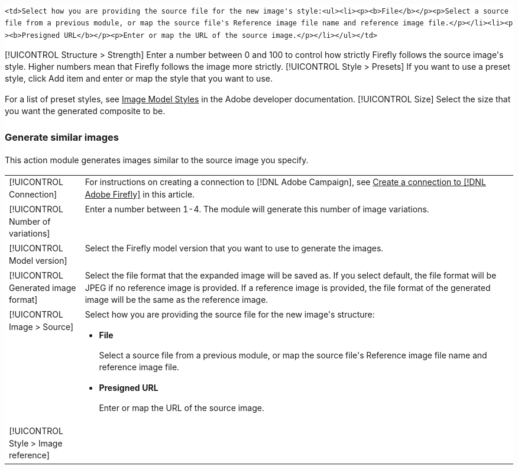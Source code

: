     <td>Select how you are providing the source file for the new image's style:<ul><li><p><b>File</b></p><p>Select a source file from a previous module, or map the source file's Reference image file name and reference image file.</p></li><li><p><b>Presigned URL</b></p><p>Enter or map the URL of the source image.</p></li></ul></td> 
  </tr> 
  <tr> 
   <td role="rowheader">[!UICONTROL Structure > Strength]</td> 
    <td>Enter a number between 0 and 100 to control how strictly Firefly follows the source image's style. Higher numbers mean that Firefly follows the image more strictly.</td> 
  </tr> 
  <tr> 
   <td role="rowheader">[!UICONTROL Style > Presets]</td> 
   <td>If you want to use a preset style, click Add item and enter or map the style that you want to use.<p>For a list of preset styles, see <a href="https://developer.adobe.com/firefly-services/docs/firefly-api/guides/concepts/style-presets//" >Image Model Styles</a> in the Adobe developer documentation.</td> 
  </tr> 
  <tr> 
   <td role="rowheader">[!UICONTROL Size]</td> 
   <td>Select the size that you want the generated composite to be. </td> 
  </tr> 
 </tbody> 
</table>

### Generate similar images

This action module generates images similar to the source image you specify.

<table style="table-layout:auto"> 
 <col> 
 <col> 
 <tbody> 
  <tr> 
   <td role="rowheader">[!UICONTROL Connection]</td> 
   <td>For instructions on creating a connection to [!DNL Adobe Campaign], see <a href="#create-a-connection-to-adobe-firefly" class="MCXref xref" >Create a connection to [!DNL Adobe Firefly]</a> in this article.</td> 
  </tr> 
  <tr> 
   <td role="rowheader">[!UICONTROL Number of variations]</td> 
   <td>Enter a number between 1-4. The module will generate this number of image variations.</td> 
  </tr> 
  <tr> 
   <td role="rowheader">[!UICONTROL Model version]</td> 
   <td>Select the Firefly model version that you want to use to generate the images.</td> 
  </tr> 
  <tr> 
   <td role="rowheader">[!UICONTROL Generated image format]</td> 
   <td>Select the file format that the expanded image will be saved as. If you select default, the file format will be JPEG if no reference image is provided. If a reference image is provided, the file format of the generated image will be the same as the reference image.</td> 
  </tr> 
   <tr> 
   <td role="rowheader">[!UICONTROL Image > Source]</td> 
    <td>Select how you are providing the source file for the new image's structure:<ul><li><p><b>File</b></p><p>Select a source file from a previous module, or map the source file's Reference image file name and reference image file.</p></li><li><p><b>Presigned URL</b></p><p>Enter or map the URL of the source image.</p></li></ul></td> 
  </tr> 
  <tr> 
   <td role="rowheader">[!UICONTROL Style > Image reference]</td> 